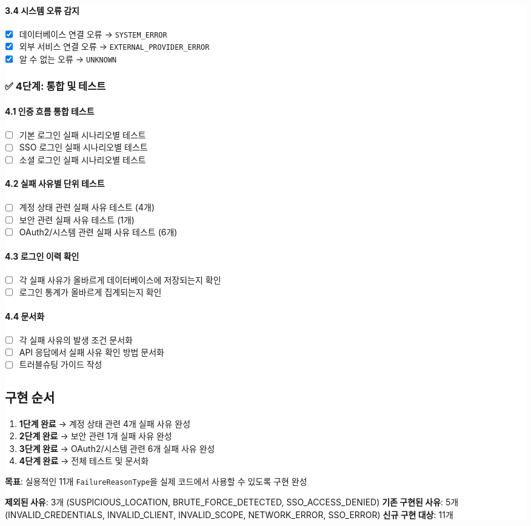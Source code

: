#### 3.4 시스템 오류 감지
- [x] 데이터베이스 연결 오류 → `SYSTEM_ERROR`
- [x] 외부 서비스 연결 오류 → `EXTERNAL_PROVIDER_ERROR`
- [x] 알 수 없는 오류 → `UNKNOWN`

### ✅ 4단계: 통합 및 테스트

#### 4.1 인증 흐름 통합 테스트
- [ ] 기본 로그인 실패 시나리오별 테스트
- [ ] SSO 로그인 실패 시나리오별 테스트
- [ ] 소셜 로그인 실패 시나리오별 테스트

#### 4.2 실패 사유별 단위 테스트
- [ ] 계정 상태 관련 실패 사유 테스트 (4개)
- [ ] 보안 관련 실패 사유 테스트 (1개)
- [ ] OAuth2/시스템 관련 실패 사유 테스트 (6개)

#### 4.3 로그인 이력 확인
- [ ] 각 실패 사유가 올바르게 데이터베이스에 저장되는지 확인
- [ ] 로그인 통계가 올바르게 집계되는지 확인

#### 4.4 문서화
- [ ] 각 실패 사유의 발생 조건 문서화
- [ ] API 응답에서 실패 사유 확인 방법 문서화
- [ ] 트러블슈팅 가이드 작성

## 구현 순서

1. **1단계 완료** → 계정 상태 관련 4개 실패 사유 완성
2. **2단계 완료** → 보안 관련 1개 실패 사유 완성
3. **3단계 완료** → OAuth2/시스템 관련 6개 실패 사유 완성
4. **4단계 완료** → 전체 테스트 및 문서화

**목표**: 실용적인 11개 `FailureReasonType`을 실제 코드에서 사용할 수 있도록 구현 완성

**제외된 사유**: 3개 (SUSPICIOUS_LOCATION, BRUTE_FORCE_DETECTED, SSO_ACCESS_DENIED)
**기존 구현된 사유**: 5개 (INVALID_CREDENTIALS, INVALID_CLIENT, INVALID_SCOPE, NETWORK_ERROR, SSO_ERROR)
**신규 구현 대상**: 11개